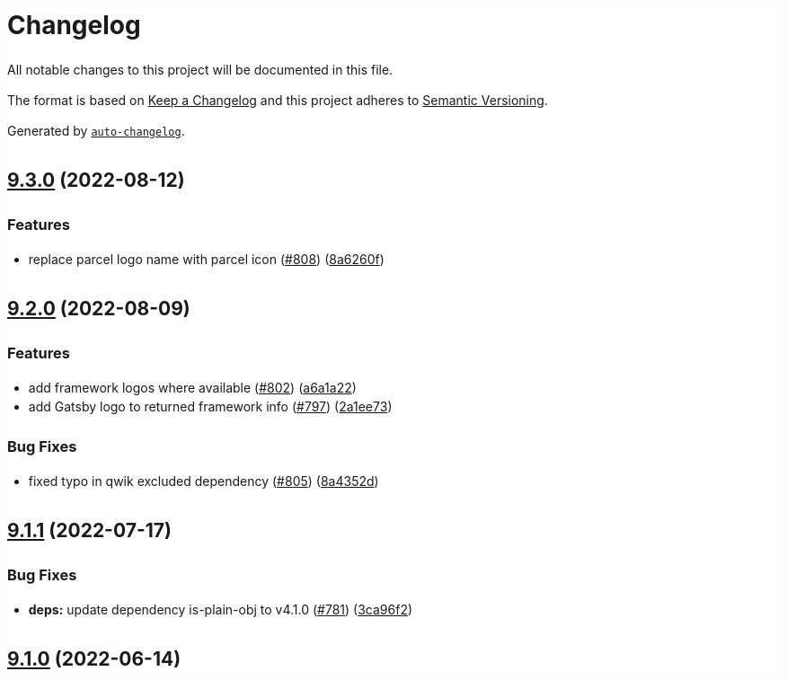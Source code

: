 # Changelog

All notable changes to this project will be documented in this file.

The format is based on [Keep a Changelog](https://keepachangelog.com/en/1.0.0/) and this project adheres to
[Semantic Versioning](https://semver.org/spec/v2.0.0.html).

Generated by [`auto-changelog`](https://github.com/CookPete/auto-changelog).

## [9.3.0](https://github.com/netlify/framework-info/compare/v9.2.0...v9.3.0) (2022-08-12)


### Features

* replace parcel logo name with parcel icon ([#808](https://github.com/netlify/framework-info/issues/808)) ([8a6260f](https://github.com/netlify/framework-info/commit/8a6260fd0360ccaefc3ecdb14b307b228e4c18d0))

## [9.2.0](https://github.com/netlify/framework-info/compare/v9.1.1...v9.2.0) (2022-08-09)


### Features

* add framework logos where available ([#802](https://github.com/netlify/framework-info/issues/802)) ([a6a1a22](https://github.com/netlify/framework-info/commit/a6a1a22ba150ce9864f8d3f7e10b98f2f9c03ef7))
* add Gatsby logo to returned framework info ([#797](https://github.com/netlify/framework-info/issues/797)) ([2a1ee73](https://github.com/netlify/framework-info/commit/2a1ee739535e0ebb209d14c56f4205db2229de9c))


### Bug Fixes

* fixed typo in qwik excluded dependency ([#805](https://github.com/netlify/framework-info/issues/805)) ([8a4352d](https://github.com/netlify/framework-info/commit/8a4352d1540556ad85c282bd24a0436243e07561))

## [9.1.1](https://github.com/netlify/framework-info/compare/v9.1.0...v9.1.1) (2022-07-17)


### Bug Fixes

* **deps:** update dependency is-plain-obj to v4.1.0 ([#781](https://github.com/netlify/framework-info/issues/781)) ([3ca96f2](https://github.com/netlify/framework-info/commit/3ca96f2fe34da0ce26b50d1801fd5e6f7c45dd38))

## [9.1.0](https://github.com/netlify/framework-info/compare/v9.0.2...v9.1.0) (2022-06-14)
